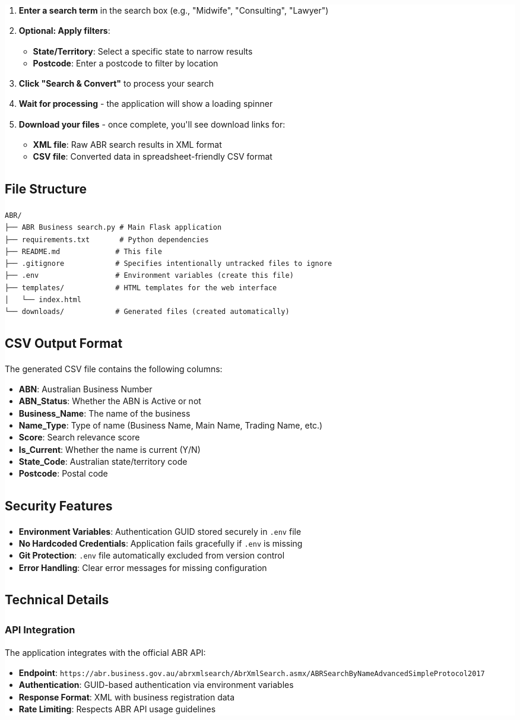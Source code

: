 1. **Enter a search term** in the search box (e.g., "Midwife", "Consulting", "Lawyer")

2. **Optional: Apply filters**:
   - **State/Territory**: Select a specific state to narrow results
   - **Postcode**: Enter a postcode to filter by location

3. **Click "Search & Convert"** to process your search

4. **Wait for processing** - the application will show a loading spinner

5. **Download your files** - once complete, you'll see download links for:
   - **XML file**: Raw ABR search results in XML format
   - **CSV file**: Converted data in spreadsheet-friendly CSV format

## File Structure

```
ABR/
├── ABR Business search.py # Main Flask application
├── requirements.txt       # Python dependencies
├── README.md             # This file
├── .gitignore            # Specifies intentionally untracked files to ignore
├── .env                  # Environment variables (create this file)
├── templates/            # HTML templates for the web interface
│   └── index.html
└── downloads/            # Generated files (created automatically)
```

## CSV Output Format

The generated CSV file contains the following columns:

- **ABN**: Australian Business Number
- **ABN_Status**: Whether the ABN is Active or not
- **Business_Name**: The name of the business
- **Name_Type**: Type of name (Business Name, Main Name, Trading Name, etc.)
- **Score**: Search relevance score
- **Is_Current**: Whether the name is current (Y/N)
- **State_Code**: Australian state/territory code
- **Postcode**: Postal code

## Security Features

- **Environment Variables**: Authentication GUID stored securely in `.env` file
- **No Hardcoded Credentials**: Application fails gracefully if `.env` is missing
- **Git Protection**: `.env` file automatically excluded from version control
- **Error Handling**: Clear error messages for missing configuration

## Technical Details

### API Integration

The application integrates with the official ABR API:
- **Endpoint**: `https://abr.business.gov.au/abrxmlsearch/AbrXmlSearch.asmx/ABRSearchByNameAdvancedSimpleProtocol2017`
- **Authentication**: GUID-based authentication via environment variables
- **Response Format**: XML with business registration data
- **Rate Limiting**: Respects ABR API usage guidelines
